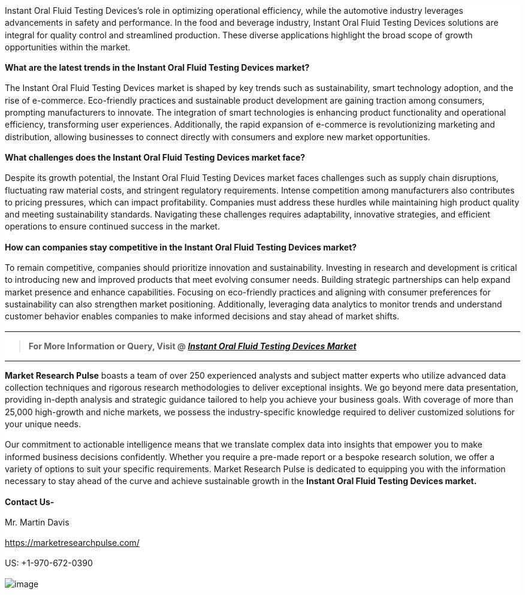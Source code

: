 Instant Oral Fluid Testing Devices&rsquo;s role in optimizing operational efficiency, while the automotive industry leverages advancements in safety and performance. In the food and beverage industry, Instant Oral Fluid Testing Devices solutions are integral for quality control and streamlined production. These diverse applications highlight the broad scope of growth opportunities within the market.</p><p><strong>What are the latest trends in the Instant Oral Fluid Testing Devices market?</strong></p><p>The Instant Oral Fluid Testing Devices market is shaped by key trends such as sustainability, smart technology adoption, and the rise of e-commerce. Eco-friendly practices and sustainable product development are gaining traction among consumers, prompting manufacturers to innovate. The integration of smart technologies is enhancing product functionality and operational efficiency, transforming user experiences. Additionally, the rapid expansion of e-commerce is revolutionizing marketing and distribution, allowing businesses to connect directly with consumers and explore new market opportunities.</p><p><strong>What challenges does the Instant Oral Fluid Testing Devices market face?</strong></p><p>Despite its growth potential, the Instant Oral Fluid Testing Devices market faces challenges such as supply chain disruptions, fluctuating raw material costs, and stringent regulatory requirements. Intense competition among manufacturers also contributes to pricing pressures, which can impact profitability. Companies must address these hurdles while maintaining high product quality and meeting sustainability standards. Navigating these challenges requires adaptability, innovative strategies, and efficient operations to ensure continued success in the market.</p><p><strong>How can companies stay competitive in the Instant Oral Fluid Testing Devices market?</strong></p><p>To remain competitive, companies should prioritize innovation and sustainability. Investing in research and development is critical to introducing new and improved products that meet evolving consumer needs. Building strategic partnerships can help expand market presence and enhance capabilities. Focusing on eco-friendly practices and aligning with consumer preferences for sustainability can also strengthen market positioning. Additionally, leveraging data analytics to monitor trends and understand customer behavior enables companies to make informed decisions and stay ahead of market shifts.</p><hr /><blockquote><p><strong>For More Information or Query, Visit @&nbsp;<em><a href="https://marketresearchpulse.com/report/144934/instant-oral-fluid-testing-devices-market?utm_source=Linkedin&utm_medium=052">Instant Oral Fluid Testing Devices Market</a></em></strong></p></blockquote><hr /><p><strong>Market Research Pulse</strong> boasts a team of over 250 experienced analysts and subject matter experts who utilize advanced data collection techniques and rigorous research methodologies to deliver exceptional insights. We go beyond mere data presentation, providing in-depth analysis and strategic guidance tailored to help you achieve your business goals. With coverage of more than 25,000 high-growth and niche markets, we possess the industry-specific knowledge required to deliver customized solutions for your unique needs.</p><p>Our commitment to actionable intelligence means that we translate complex data into insights that empower you to make informed business decisions confidently. Whether you require a pre-made report or a bespoke research solution, we offer a variety of options to suit your specific requirements. Market Research Pulse is dedicated to equipping you with the information necessary to stay ahead of the curve and achieve sustainable growth in the <strong>Instant Oral Fluid Testing Devices market.</strong></p><p><strong>Contact Us-</strong></p><p>Mr. Martin Davis</p><p>https://marketresearchpulse.com/</p><p>US: +1-970-672-0390</p>
![image](https://github.com/user-attachments/assets/e6ccc05f-eb35-4f6d-978e-3e33d702befa)
